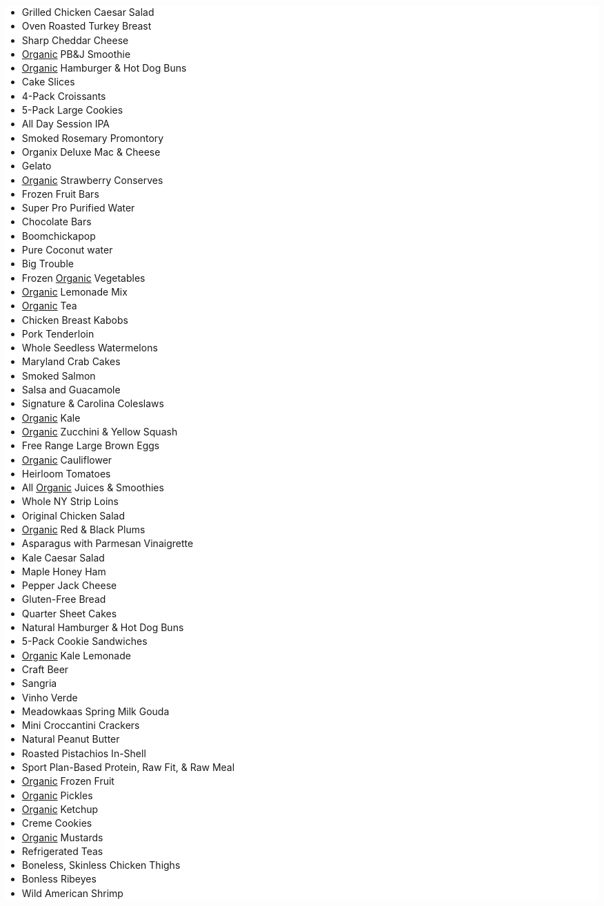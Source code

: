 - Grilled Chicken Caesar Salad
- Oven Roasted Turkey Breast
- Sharp Cheddar Cheese
- [Organic](organic) PB&J Smoothie
- [Organic](organic) Hamburger & Hot Dog Buns
- Cake Slices
- 4-Pack Croissants
- 5-Pack Large Cookies
- All Day Session IPA
- Smoked Rosemary Promontory
- Organix Deluxe Mac & Cheese
- Gelato
- [Organic](organic) Strawberry Conserves
- Frozen Fruit Bars
- Super Pro Purified Water
- Chocolate Bars
- Boomchickapop
- Pure Coconut water
- Big Trouble
- Frozen [Organic](organic) Vegetables
- [Organic](organic) Lemonade Mix
- [Organic](organic) Tea
- Chicken Breast Kabobs
- Pork Tenderloin
- Whole Seedless Watermelons
- Maryland Crab Cakes
- Smoked Salmon
- Salsa and Guacamole
- Signature & Carolina Coleslaws
- [Organic](organic) Kale
- [Organic](organic) Zucchini & Yellow Squash
- Free Range Large Brown Eggs
- [Organic](organic) Cauliflower
- Heirloom Tomatoes
- All [Organic](organic) Juices & Smoothies
- Whole NY Strip Loins
- Original Chicken Salad
- [Organic](organic) Red & Black  Plums
- Asparagus with Parmesan Vinaigrette
- Kale Caesar Salad
- Maple Honey Ham
- Pepper Jack Cheese
- Gluten-Free Bread
- Quarter Sheet Cakes
- Natural Hamburger & Hot Dog Buns
- 5-Pack Cookie Sandwiches
- [Organic](organic) Kale Lemonade
- Craft Beer
- Sangria
- Vinho Verde
- Meadowkaas Spring Milk Gouda
- Mini Croccantini Crackers
- Natural Peanut Butter
- Roasted Pistachios In-Shell
- Sport Plan-Based Protein, Raw Fit, & Raw Meal
- [Organic](organic) Frozen Fruit
- [Organic](organic) Pickles
- [Organic](organic) Ketchup
- Creme Cookies
- [Organic](organic) Mustards
- Refrigerated Teas
- Boneless, Skinless Chicken Thighs
- Bonless Ribeyes
- Wild American Shrimp